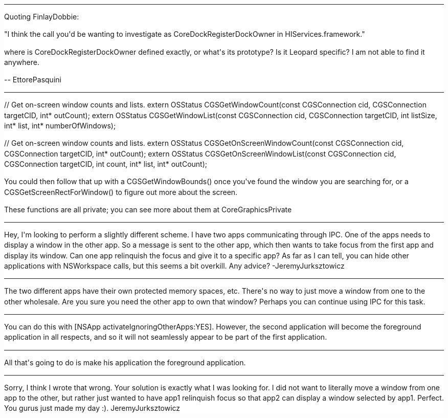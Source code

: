 ----

Quoting FinlayDobbie:

"I think the call you'd be wanting to investigate as CoreDockRegisterDockOwner in HIServices.framework."

where is CoreDockRegisterDockOwner defined exactly, or what's its prototype? Is it Leopard specific? I am not able to find it anywhere. 

-- EttorePasquini

----

// Get on-screen window counts and lists.
extern OSStatus CGSGetWindowCount(const CGSConnection cid, CGSConnection targetCID, int* outCount); 
extern OSStatus CGSGetWindowList(const CGSConnection cid, CGSConnection targetCID, int listSize, int* list, int* numberOfWindows);

// Get on-screen window counts and lists.
extern OSStatus CGSGetOnScreenWindowCount(const CGSConnection cid, CGSConnection targetCID, int* outCount); 
extern OSStatus CGSGetOnScreenWindowList(const CGSConnection cid, CGSConnection targetCID, int count, int* list, int* outCount);

You could then follow that up with a CGSGetWindowBounds() once you've found the window you are searching for, or a CGSGetScreenRectForWindow() to figure out more about the screen.

These functions are all private; you can see more about them at CoreGraphicsPrivate

----
Hey, I'm looking to perform a slightly different scheme. I have two apps communicating through IPC. One of the apps needs to display a window in the other app. So a message is sent to the other app, which then wants to take focus from the first app and display its window. Can one app relinquish the focus and give it to a specific app? As far as I can tell, you can hide other applications with NSWorkspace calls, but this seems a bit overkill. Any advice? -JeremyJurksztowicz

----

The two different apps have their own protected memory spaces, etc. There's no way to just move a window from one to the other wholesale. Are you sure you need the other app to own that window? Perhaps you can continue using IPC for this task.

----

You can do this with     [NSApp activateIgnoringOtherApps:YES]. However, the second application will become the foreground application in all respects, and so it will not seamlessly appear to be part of the first application.

----

All that's going to do is make his application the foreground application.

----
Sorry, I think I wrote that wrong. Your solution is exactly what I was looking for. I did not want to literally move a window from one app to the other, but rather just wanted to have app1 relinquish focus so that app2 can display a window selected by app1. Perfect. You gurus just made my day :). JeremyJurksztowicz
